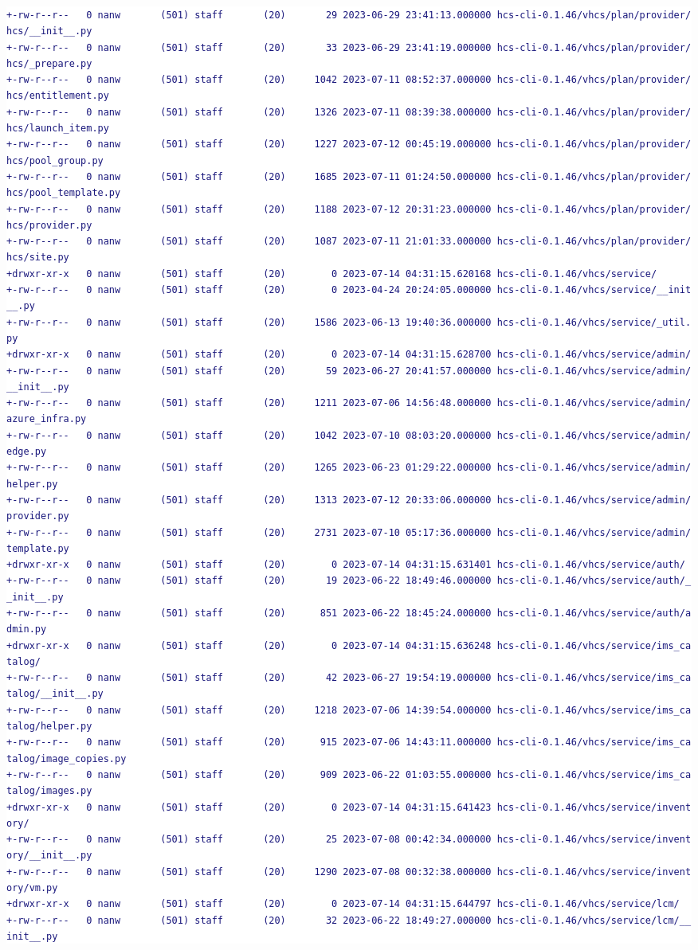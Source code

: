 ```diff
+-rw-r--r--   0 nanw       (501) staff       (20)       29 2023-06-29 23:41:13.000000 hcs-cli-0.1.46/vhcs/plan/provider/hcs/__init__.py
+-rw-r--r--   0 nanw       (501) staff       (20)       33 2023-06-29 23:41:19.000000 hcs-cli-0.1.46/vhcs/plan/provider/hcs/_prepare.py
+-rw-r--r--   0 nanw       (501) staff       (20)     1042 2023-07-11 08:52:37.000000 hcs-cli-0.1.46/vhcs/plan/provider/hcs/entitlement.py
+-rw-r--r--   0 nanw       (501) staff       (20)     1326 2023-07-11 08:39:38.000000 hcs-cli-0.1.46/vhcs/plan/provider/hcs/launch_item.py
+-rw-r--r--   0 nanw       (501) staff       (20)     1227 2023-07-12 00:45:19.000000 hcs-cli-0.1.46/vhcs/plan/provider/hcs/pool_group.py
+-rw-r--r--   0 nanw       (501) staff       (20)     1685 2023-07-11 01:24:50.000000 hcs-cli-0.1.46/vhcs/plan/provider/hcs/pool_template.py
+-rw-r--r--   0 nanw       (501) staff       (20)     1188 2023-07-12 20:31:23.000000 hcs-cli-0.1.46/vhcs/plan/provider/hcs/provider.py
+-rw-r--r--   0 nanw       (501) staff       (20)     1087 2023-07-11 21:01:33.000000 hcs-cli-0.1.46/vhcs/plan/provider/hcs/site.py
+drwxr-xr-x   0 nanw       (501) staff       (20)        0 2023-07-14 04:31:15.620168 hcs-cli-0.1.46/vhcs/service/
+-rw-r--r--   0 nanw       (501) staff       (20)        0 2023-04-24 20:24:05.000000 hcs-cli-0.1.46/vhcs/service/__init__.py
+-rw-r--r--   0 nanw       (501) staff       (20)     1586 2023-06-13 19:40:36.000000 hcs-cli-0.1.46/vhcs/service/_util.py
+drwxr-xr-x   0 nanw       (501) staff       (20)        0 2023-07-14 04:31:15.628700 hcs-cli-0.1.46/vhcs/service/admin/
+-rw-r--r--   0 nanw       (501) staff       (20)       59 2023-06-27 20:41:57.000000 hcs-cli-0.1.46/vhcs/service/admin/__init__.py
+-rw-r--r--   0 nanw       (501) staff       (20)     1211 2023-07-06 14:56:48.000000 hcs-cli-0.1.46/vhcs/service/admin/azure_infra.py
+-rw-r--r--   0 nanw       (501) staff       (20)     1042 2023-07-10 08:03:20.000000 hcs-cli-0.1.46/vhcs/service/admin/edge.py
+-rw-r--r--   0 nanw       (501) staff       (20)     1265 2023-06-23 01:29:22.000000 hcs-cli-0.1.46/vhcs/service/admin/helper.py
+-rw-r--r--   0 nanw       (501) staff       (20)     1313 2023-07-12 20:33:06.000000 hcs-cli-0.1.46/vhcs/service/admin/provider.py
+-rw-r--r--   0 nanw       (501) staff       (20)     2731 2023-07-10 05:17:36.000000 hcs-cli-0.1.46/vhcs/service/admin/template.py
+drwxr-xr-x   0 nanw       (501) staff       (20)        0 2023-07-14 04:31:15.631401 hcs-cli-0.1.46/vhcs/service/auth/
+-rw-r--r--   0 nanw       (501) staff       (20)       19 2023-06-22 18:49:46.000000 hcs-cli-0.1.46/vhcs/service/auth/__init__.py
+-rw-r--r--   0 nanw       (501) staff       (20)      851 2023-06-22 18:45:24.000000 hcs-cli-0.1.46/vhcs/service/auth/admin.py
+drwxr-xr-x   0 nanw       (501) staff       (20)        0 2023-07-14 04:31:15.636248 hcs-cli-0.1.46/vhcs/service/ims_catalog/
+-rw-r--r--   0 nanw       (501) staff       (20)       42 2023-06-27 19:54:19.000000 hcs-cli-0.1.46/vhcs/service/ims_catalog/__init__.py
+-rw-r--r--   0 nanw       (501) staff       (20)     1218 2023-07-06 14:39:54.000000 hcs-cli-0.1.46/vhcs/service/ims_catalog/helper.py
+-rw-r--r--   0 nanw       (501) staff       (20)      915 2023-07-06 14:43:11.000000 hcs-cli-0.1.46/vhcs/service/ims_catalog/image_copies.py
+-rw-r--r--   0 nanw       (501) staff       (20)      909 2023-06-22 01:03:55.000000 hcs-cli-0.1.46/vhcs/service/ims_catalog/images.py
+drwxr-xr-x   0 nanw       (501) staff       (20)        0 2023-07-14 04:31:15.641423 hcs-cli-0.1.46/vhcs/service/inventory/
+-rw-r--r--   0 nanw       (501) staff       (20)       25 2023-07-08 00:42:34.000000 hcs-cli-0.1.46/vhcs/service/inventory/__init__.py
+-rw-r--r--   0 nanw       (501) staff       (20)     1290 2023-07-08 00:32:38.000000 hcs-cli-0.1.46/vhcs/service/inventory/vm.py
+drwxr-xr-x   0 nanw       (501) staff       (20)        0 2023-07-14 04:31:15.644797 hcs-cli-0.1.46/vhcs/service/lcm/
+-rw-r--r--   0 nanw       (501) staff       (20)       32 2023-06-22 18:49:27.000000 hcs-cli-0.1.46/vhcs/service/lcm/__init__.py
```